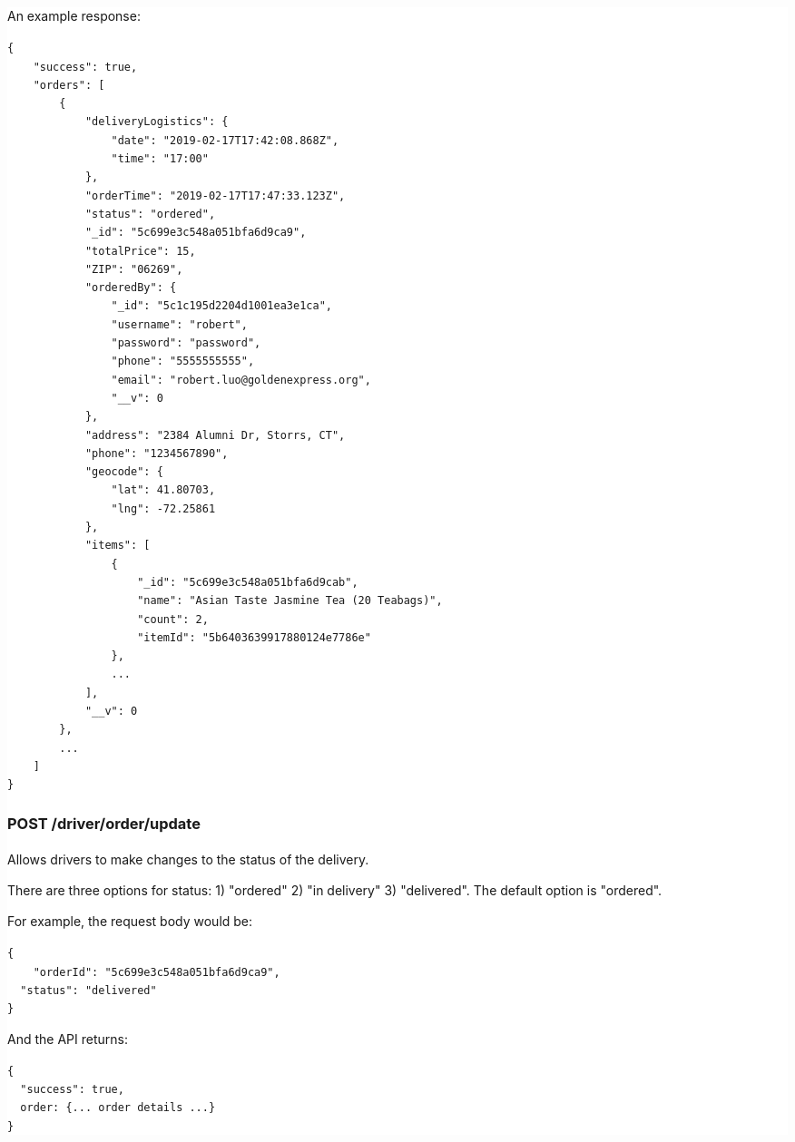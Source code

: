 An example response:
```
{
    "success": true,
    "orders": [
        {
            "deliveryLogistics": {
                "date": "2019-02-17T17:42:08.868Z",
                "time": "17:00"
            },
            "orderTime": "2019-02-17T17:47:33.123Z",
            "status": "ordered",
            "_id": "5c699e3c548a051bfa6d9ca9",
            "totalPrice": 15,
            "ZIP": "06269",
            "orderedBy": {
                "_id": "5c1c195d2204d1001ea3e1ca",
                "username": "robert",
                "password": "password",
                "phone": "5555555555",
                "email": "robert.luo@goldenexpress.org",
                "__v": 0
            },
            "address": "2384 Alumni Dr, Storrs, CT",
            "phone": "1234567890",
            "geocode": {
                "lat": 41.80703,
                "lng": -72.25861
            },
            "items": [
                {
                    "_id": "5c699e3c548a051bfa6d9cab",
                    "name": "Asian Taste Jasmine Tea (20 Teabags)",
                    "count": 2,
                    "itemId": "5b6403639917880124e7786e"
                },
                ...
            ],
            "__v": 0
        },
        ...
    ]
}
```
### POST /driver/order/update
Allows drivers to make changes to the status of the delivery.

There are three options for status: 1) "ordered" 2) "in delivery" 3) "delivered".
The default option is "ordered".

For example, the request body would be:
```
{
	"orderId": "5c699e3c548a051bfa6d9ca9",
  "status": "delivered"
}
```
And the API returns:
```
{
  "success": true,
  order: {... order details ...}
}
```
